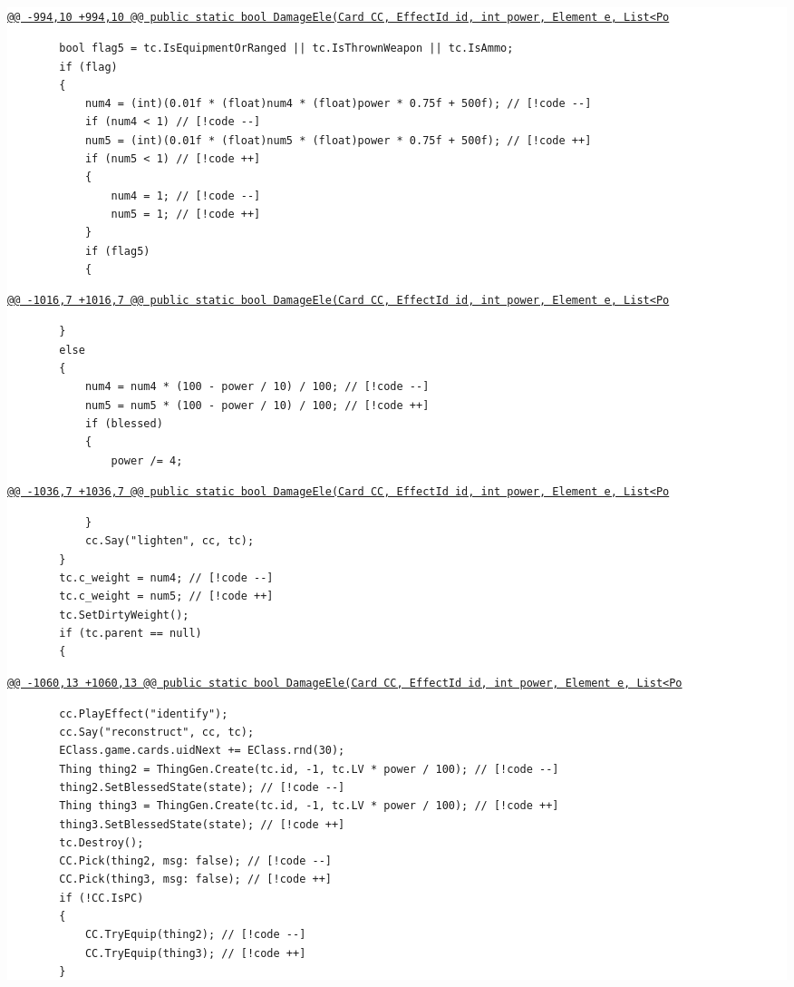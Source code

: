 [`@@ -994,10 +994,10 @@ public static bool DamageEle(Card CC, EffectId id, int power, Element e, List<Po`](https://github.com/Elin-Modding-Resources/Elin-Decompiled/blob/6c37bb1666601a5c753b3faf6c94ac1d9c1bb184/Elin/ActEffect.cs#L994-L1003)
```cs:line-numbers=994
		bool flag5 = tc.IsEquipmentOrRanged || tc.IsThrownWeapon || tc.IsAmmo;
		if (flag)
		{
			num4 = (int)(0.01f * (float)num4 * (float)power * 0.75f + 500f); // [!code --]
			if (num4 < 1) // [!code --]
			num5 = (int)(0.01f * (float)num5 * (float)power * 0.75f + 500f); // [!code ++]
			if (num5 < 1) // [!code ++]
			{
				num4 = 1; // [!code --]
				num5 = 1; // [!code ++]
			}
			if (flag5)
			{
```

[`@@ -1016,7 +1016,7 @@ public static bool DamageEle(Card CC, EffectId id, int power, Element e, List<Po`](https://github.com/Elin-Modding-Resources/Elin-Decompiled/blob/6c37bb1666601a5c753b3faf6c94ac1d9c1bb184/Elin/ActEffect.cs#L1016-L1022)
```cs:line-numbers=1016
		}
		else
		{
			num4 = num4 * (100 - power / 10) / 100; // [!code --]
			num5 = num5 * (100 - power / 10) / 100; // [!code ++]
			if (blessed)
			{
				power /= 4;
```

[`@@ -1036,7 +1036,7 @@ public static bool DamageEle(Card CC, EffectId id, int power, Element e, List<Po`](https://github.com/Elin-Modding-Resources/Elin-Decompiled/blob/6c37bb1666601a5c753b3faf6c94ac1d9c1bb184/Elin/ActEffect.cs#L1036-L1042)
```cs:line-numbers=1036
			}
			cc.Say("lighten", cc, tc);
		}
		tc.c_weight = num4; // [!code --]
		tc.c_weight = num5; // [!code ++]
		tc.SetDirtyWeight();
		if (tc.parent == null)
		{
```

[`@@ -1060,13 +1060,13 @@ public static bool DamageEle(Card CC, EffectId id, int power, Element e, List<Po`](https://github.com/Elin-Modding-Resources/Elin-Decompiled/blob/6c37bb1666601a5c753b3faf6c94ac1d9c1bb184/Elin/ActEffect.cs#L1060-L1072)
```cs:line-numbers=1060
		cc.PlayEffect("identify");
		cc.Say("reconstruct", cc, tc);
		EClass.game.cards.uidNext += EClass.rnd(30);
		Thing thing2 = ThingGen.Create(tc.id, -1, tc.LV * power / 100); // [!code --]
		thing2.SetBlessedState(state); // [!code --]
		Thing thing3 = ThingGen.Create(tc.id, -1, tc.LV * power / 100); // [!code ++]
		thing3.SetBlessedState(state); // [!code ++]
		tc.Destroy();
		CC.Pick(thing2, msg: false); // [!code --]
		CC.Pick(thing3, msg: false); // [!code ++]
		if (!CC.IsPC)
		{
			CC.TryEquip(thing2); // [!code --]
			CC.TryEquip(thing3); // [!code ++]
		}
```